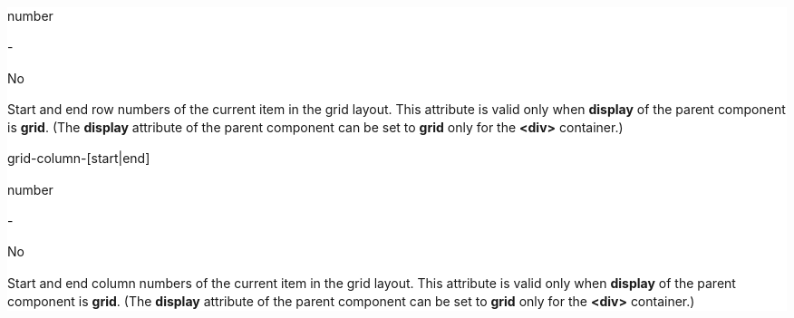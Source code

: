 </td>
<td class="cellrowborder" valign="top" width="12.218778122187782%" headers="mcps1.1.6.1.2 "><p id="en-us_topic_0000001063130862_p6621242164316"><a name="en-us_topic_0000001063130862_p6621242164316"></a><a name="en-us_topic_0000001063130862_p6621242164316"></a>number</p>
</td>
<td class="cellrowborder" valign="top" width="13.03869613038696%" headers="mcps1.1.6.1.3 "><p id="en-us_topic_0000001063130862_p762154294314"><a name="en-us_topic_0000001063130862_p762154294314"></a><a name="en-us_topic_0000001063130862_p762154294314"></a>-</p>
</td>
<td class="cellrowborder" valign="top" width="8.4991500849915%" headers="mcps1.1.6.1.4 "><p id="en-us_topic_0000001063130862_p1962114294317"><a name="en-us_topic_0000001063130862_p1962114294317"></a><a name="en-us_topic_0000001063130862_p1962114294317"></a>No</p>
</td>
<td class="cellrowborder" valign="top" width="43.12568743125688%" headers="mcps1.1.6.1.5 "><p id="en-us_topic_0000001063130862_p4621124244316"><a name="en-us_topic_0000001063130862_p4621124244316"></a><a name="en-us_topic_0000001063130862_p4621124244316"></a>Start and end row numbers of the current item in the grid layout. This attribute is valid only when <strong id="en-us_topic_0000001063130862_b10351201882119"><a name="en-us_topic_0000001063130862_b10351201882119"></a><a name="en-us_topic_0000001063130862_b10351201882119"></a>display</strong> of the parent component is <strong id="en-us_topic_0000001063130862_b1435618186213"><a name="en-us_topic_0000001063130862_b1435618186213"></a><a name="en-us_topic_0000001063130862_b1435618186213"></a>grid</strong>. (The <strong id="en-us_topic_0000001063130862_b435641819210"><a name="en-us_topic_0000001063130862_b435641819210"></a><a name="en-us_topic_0000001063130862_b435641819210"></a>display</strong> attribute of the parent component can be set to <strong id="en-us_topic_0000001063130862_b735718181213"><a name="en-us_topic_0000001063130862_b735718181213"></a><a name="en-us_topic_0000001063130862_b735718181213"></a>grid</strong> only for the <strong id="en-us_topic_0000001063130862_b83583181217"><a name="en-us_topic_0000001063130862_b83583181217"></a><a name="en-us_topic_0000001063130862_b83583181217"></a>&lt;div&gt;</strong> container.)</p>
</td>
</tr>
<tr id="en-us_topic_0000001063130862_row1842574317422"><td class="cellrowborder" valign="top" width="23.11768823117688%" headers="mcps1.1.6.1.1 "><p id="en-us_topic_0000001063130862_p1362154264312"><a name="en-us_topic_0000001063130862_p1362154264312"></a><a name="en-us_topic_0000001063130862_p1362154264312"></a>grid-column-[start|end]</p>
</td>
<td class="cellrowborder" valign="top" width="12.218778122187782%" headers="mcps1.1.6.1.2 "><p id="en-us_topic_0000001063130862_p2621174211439"><a name="en-us_topic_0000001063130862_p2621174211439"></a><a name="en-us_topic_0000001063130862_p2621174211439"></a>number</p>
</td>
<td class="cellrowborder" valign="top" width="13.03869613038696%" headers="mcps1.1.6.1.3 "><p id="en-us_topic_0000001063130862_p1621124212439"><a name="en-us_topic_0000001063130862_p1621124212439"></a><a name="en-us_topic_0000001063130862_p1621124212439"></a>-</p>
</td>
<td class="cellrowborder" valign="top" width="8.4991500849915%" headers="mcps1.1.6.1.4 "><p id="en-us_topic_0000001063130862_p15621124214313"><a name="en-us_topic_0000001063130862_p15621124214313"></a><a name="en-us_topic_0000001063130862_p15621124214313"></a>No</p>
</td>
<td class="cellrowborder" valign="top" width="43.12568743125688%" headers="mcps1.1.6.1.5 "><p id="en-us_topic_0000001063130862_p562119425433"><a name="en-us_topic_0000001063130862_p562119425433"></a><a name="en-us_topic_0000001063130862_p562119425433"></a>Start and end column numbers of the current item in the grid layout. This attribute is valid only when <strong id="en-us_topic_0000001063130862_b0020230213"><a name="en-us_topic_0000001063130862_b0020230213"></a><a name="en-us_topic_0000001063130862_b0020230213"></a>display</strong> of the parent component is <strong id="en-us_topic_0000001063130862_b55623152116"><a name="en-us_topic_0000001063130862_b55623152116"></a><a name="en-us_topic_0000001063130862_b55623152116"></a>grid</strong>. (The <strong id="en-us_topic_0000001063130862_b126192342112"><a name="en-us_topic_0000001063130862_b126192342112"></a><a name="en-us_topic_0000001063130862_b126192342112"></a>display</strong> attribute of the parent component can be set to <strong id="en-us_topic_0000001063130862_b186523122116"><a name="en-us_topic_0000001063130862_b186523122116"></a><a name="en-us_topic_0000001063130862_b186523122116"></a>grid</strong> only for the <strong id="en-us_topic_0000001063130862_b167172313216"><a name="en-us_topic_0000001063130862_b167172313216"></a><a name="en-us_topic_0000001063130862_b167172313216"></a>&lt;div&gt;</strong> container.)</p>
</td>
</tr>